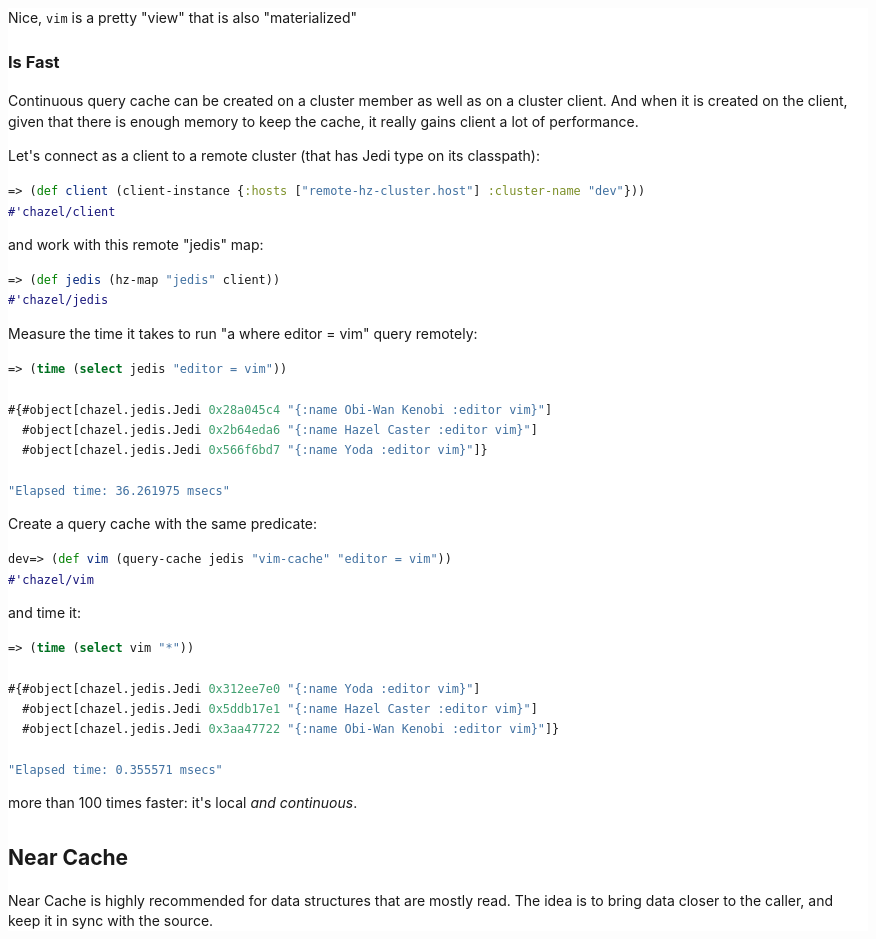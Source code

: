 Nice, `vim` is a pretty "view" that is also "materialized"

### Is Fast

Continuous query cache can be created on a cluster member as well as on a cluster client. And when it is created on the client, given that there is enough memory to keep the cache, it really gains client a lot of performance.

Let's connect as a client to a remote cluster (that has Jedi type on its classpath):

```clojure
=> (def client (client-instance {:hosts ["remote-hz-cluster.host"] :cluster-name "dev"}))
#'chazel/client
```

and work with this remote "jedis" map:

```clojure
=> (def jedis (hz-map "jedis" client))
#'chazel/jedis
```

Measure the time it takes to run "a where editor = vim" query remotely:

```clojure
=> (time (select jedis "editor = vim"))

#{#object[chazel.jedis.Jedi 0x28a045c4 "{:name Obi-Wan Kenobi :editor vim}"]
  #object[chazel.jedis.Jedi 0x2b64eda6 "{:name Hazel Caster :editor vim}"]
  #object[chazel.jedis.Jedi 0x566f6bd7 "{:name Yoda :editor vim}"]}

"Elapsed time: 36.261975 msecs"
```

Create a query cache with the same predicate:

```clojure
dev=> (def vim (query-cache jedis "vim-cache" "editor = vim"))
#'chazel/vim
```

and time it:

```clojure
=> (time (select vim "*"))

#{#object[chazel.jedis.Jedi 0x312ee7e0 "{:name Yoda :editor vim}"]
  #object[chazel.jedis.Jedi 0x5ddb17e1 "{:name Hazel Caster :editor vim}"]
  #object[chazel.jedis.Jedi 0x3aa47722 "{:name Obi-Wan Kenobi :editor vim}"]}

"Elapsed time: 0.355571 msecs"
```

more than 100 times faster: it's local _and continuous_.

## Near Cache

Near Cache is highly recommended for data structures that are mostly read. The idea is to bring data closer to the caller, and keep it in sync with the source.
